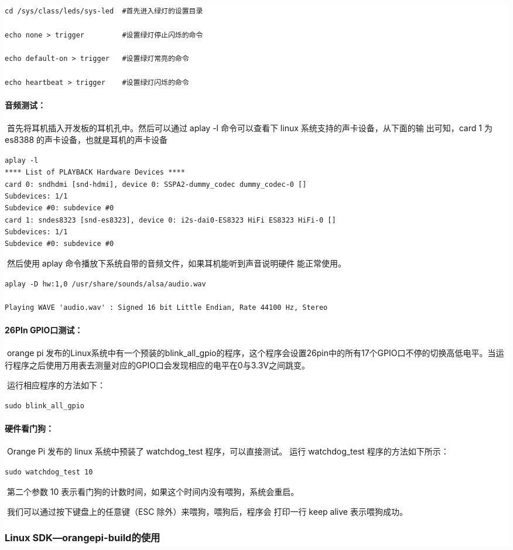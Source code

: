 ```
cd /sys/class/leds/sys-led  #首先进入绿灯的设置目录

echo none > trigger         #设置绿灯停止闪烁的命令

echo default-on > trigger	#设置绿灯常亮的命令

echo heartbeat > trigger	#设置绿灯闪烁的命令
```

#### 音频测试：

​	首先将耳机插入开发板的耳机孔中。然后可以通过 aplay -l 命令可以查看下 linux 系统支持的声卡设备，从下面的输 出可知，card 1 为 es8388 的声卡设备，也就是耳机的声卡设备

```
aplay -l 
**** List of PLAYBACK Hardware Devices ****
card 0: sndhdmi [snd-hdmi], device 0: SSPA2-dummy_codec dummy_codec-0 []
Subdevices: 1/1
Subdevice #0: subdevice #0
card 1: sndes8323 [snd-es8323], device 0: i2s-dai0-ES8323 HiFi ES8323 HiFi-0 []
Subdevices: 1/1
Subdevice #0: subdevice #0
```

​	然后使用 aplay 命令播放下系统自带的音频文件，如果耳机能听到声音说明硬件 能正常使用。

```
aplay -D hw:1,0 /usr/share/sounds/alsa/audio.wav

Playing WAVE 'audio.wav' : Signed 16 bit Little Endian, Rate 44100 Hz, Stereo
```

#### 26PIn GPIO口测试：

​	orange pi 发布的Linux系统中有一个预装的blink_all_gpio的程序，这个程序会设置26pin中的所有17个GPIO口不停的切换高低电平。当运行程序之后使用万用表去测量对应的GPIO口会发现相应的电平在0与3.3V之间跳变。

​	运行相应程序的方法如下：

```
sudo blink_all_gpio
```

#### 硬件看门狗：

​	Orange Pi 发布的 linux 系统中预装了 watchdog_test 程序，可以直接测试。 运行 watchdog_test 程序的方法如下所示：

```
sudo watchdog_test 10
```

​	第二个参数 10 表示看门狗的计数时间，如果这个时间内没有喂狗，系统会重启。

​	我们可以通过按下键盘上的任意键（ESC 除外）来喂狗，喂狗后，程序会 打印一行 keep alive 表示喂狗成功。

### Linux SDK—orangepi-build的使用
